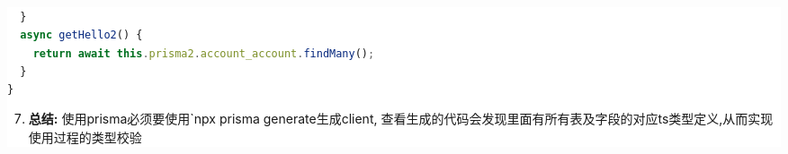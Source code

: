    ```ts
     }
     async getHello2() {
       return await this.prisma2.account_account.findMany();
     }
   }
   ```

7. **总结:**  使用prisma必须要使用`npx prisma generate生成client, 查看生成的代码会发现里面有所有表及字段的对应ts类型定义,从而实现使用过程的类型校验

   

   

